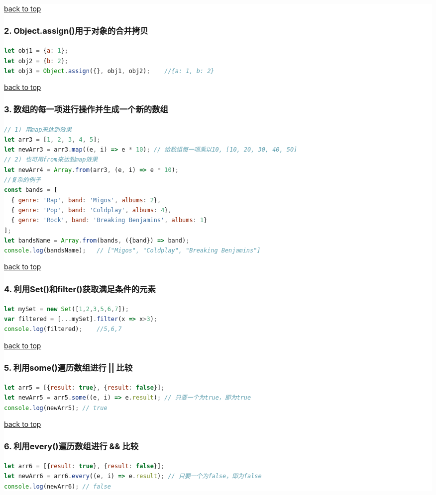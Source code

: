 [back to top](#top)

<h3 id="对象的合并拷贝">2. Object.assign()用于对象的合并拷贝</h3>

```javascript
let obj1 = {a: 1};
let obj2 = {b: 2};
let obj3 = Object.assign({}, obj1, obj2);    //{a: 1, b: 2}
```

[back to top](#top)

<h3 id="数组的每一项进行操作并生成一个新的数组">3. 数组的每一项进行操作并生成一个新的数组</h3>

```javascript
// 1) 用map来达到效果
let arr3 = [1, 2, 3, 4, 5];
let newArr3 = arr3.map((e, i) => e * 10); // 给数组每一项乘以10, [10, 20, 30, 40, 50]
// 2) 也可用from来达到map效果
let newArr4 = Array.from(arr3, (e, i) => e * 10);
//复杂的例子
const bands = [
  { genre: 'Rap', band: 'Migos', albums: 2},
  { genre: 'Pop', band: 'Coldplay', albums: 4},
  { genre: 'Rock', band: 'Breaking Benjamins', albums: 1}
];
let bandsName = Array.from(bands, ({band}) => band);
console.log(bandsName);   // ["Migos", "Coldplay", "Breaking Benjamins"]
```

[back to top](#top)

<h3 id="获取满足条件的元素">4. 利用Set()和filter()获取满足条件的元素</h3>

```javascript
let mySet = new Set([1,2,3,5,6,7]);
var filtered = [...mySet].filter(x => x>3);
console.log(filtered);    //5,6,7
```

[back to top](#top)

<h3 id="遍历数组进行">5. 利用some()遍历数组进行 || 比较</h3>

```javascript
let arr5 = [{result: true}, {result: false}];
let newArr5 = arr5.some((e, i) => e.result); // 只要一个为true，即为true
console.log(newArr5); // true
```

[back to top](#top)

<h3 id="every遍历数组进行">6. 利用every()遍历数组进行 && 比较</h3>

```javascript
let arr6 = [{result: true}, {result: false}];
let newArr6 = arr6.every((e, i) => e.result); // 只要一个为false，即为false
console.log(newArr6); // false
```
